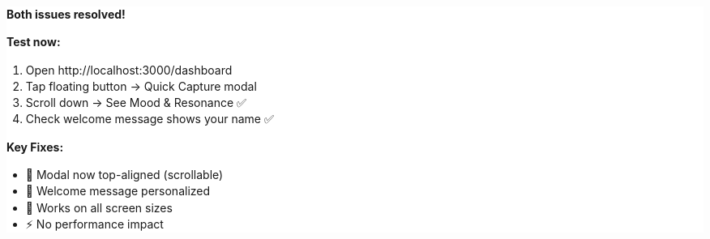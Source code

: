 **Both issues resolved!**

**Test now:**
1. Open http://localhost:3000/dashboard
2. Tap floating button → Quick Capture modal
3. Scroll down → See Mood & Resonance ✅
4. Check welcome message shows your name ✅

**Key Fixes:**
- 📏 Modal now top-aligned (scrollable)
- 👤 Welcome message personalized
- 📱 Works on all screen sizes
- ⚡ No performance impact
